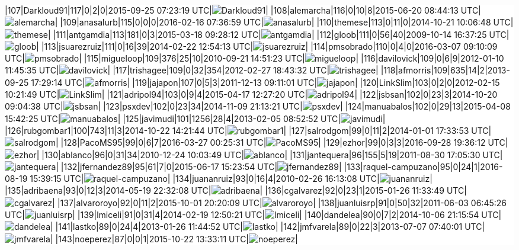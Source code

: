 |107|Darkloud91|117|0|2|0|2015-09-25 07:23:19 UTC|![Darkloud91](https://avatars0.githubusercontent.com/u/14833406)|
|108|alemarcha|116|0|10|8|2015-06-20 08:44:13 UTC|![alemarcha](https://avatars2.githubusercontent.com/u/12976396)|
|109|anasalurb|115|0|0|0|2016-02-16 07:36:59 UTC|![anasalurb](https://avatars0.githubusercontent.com/u/17267068)|
|110|themese|113|0|11|0|2014-10-21 10:06:48 UTC|![themese](https://avatars2.githubusercontent.com/u/9334552)|
|111|antgamdia|113|181|0|3|2015-03-18 09:28:12 UTC|![antgamdia](https://avatars2.githubusercontent.com/u/11535726)|
|112|gloob|111|0|56|40|2009-10-14 16:37:25 UTC|![gloob](https://avatars2.githubusercontent.com/u/139781)|
|113|jsuarezruiz|111|0|16|39|2014-02-22 12:54:13 UTC|![jsuarezruiz](https://avatars0.githubusercontent.com/u/6755973)|
|114|pmsobrado|110|0|4|0|2016-03-07 09:10:09 UTC|![pmsobrado](https://avatars2.githubusercontent.com/u/17699739)|
|115|migueloop|109|376|25|10|2010-09-21 14:51:23 UTC|![migueloop](https://avatars1.githubusercontent.com/u/409981)|
|116|davilovick|109|0|6|9|2012-01-10 11:45:35 UTC|![davilovick](https://avatars0.githubusercontent.com/u/1318239)|
|117|trishagee|109|0|32|354|2012-02-27 18:43:32 UTC|![trishagee](https://avatars0.githubusercontent.com/u/1479352)|
|118|afmorris|109|635|14|2|2013-09-25 17:29:14 UTC|![afmorris](https://avatars2.githubusercontent.com/u/5542643)|
|119|jajapon|107|0|5|3|2011-12-13 09:11:01 UTC|![jajapon](https://avatars3.githubusercontent.com/u/1259775)|
|120|LinkSlim|103|0|2|0|2012-02-15 10:21:49 UTC|![LinkSlim](https://avatars1.githubusercontent.com/u/1439441)|
|121|adripol94|103|0|9|4|2015-04-17 12:27:20 UTC|![adripol94](https://avatars1.githubusercontent.com/u/11993982)|
|122|jsbsan|102|0|23|3|2014-10-20 09:04:38 UTC|![jsbsan](https://avatars3.githubusercontent.com/u/9316941)|
|123|psxdev|102|0|23|34|2014-11-09 21:13:21 UTC|![psxdev](https://avatars1.githubusercontent.com/u/9645142)|
|124|manuabalos|102|0|29|13|2015-04-08 15:42:25 UTC|![manuabalos](https://avatars1.githubusercontent.com/u/11856433)|
|125|javimudi|101|1256|28|4|2013-02-05 08:52:52 UTC|![javimudi](https://avatars1.githubusercontent.com/u/3479786)|
|126|rubgombar1|100|743|11|3|2014-10-22 14:21:44 UTC|![rubgombar1](https://avatars3.githubusercontent.com/u/9352812)|
|127|salrodgom|99|0|11|2|2014-01-01 17:33:53 UTC|![salrodgom](https://avatars2.githubusercontent.com/u/6298185)|
|128|PacoMS95|99|0|6|7|2016-03-27 00:25:31 UTC|![PacoMS95](https://avatars2.githubusercontent.com/u/18094089)|
|129|ezhor|99|0|3|3|2016-09-28 19:36:12 UTC|![ezhor](https://avatars3.githubusercontent.com/u/22506578)|
|130|ablanco|96|0|31|34|2010-12-24 10:03:49 UTC|![ablanco](https://avatars2.githubusercontent.com/u/535478)|
|131|jantequera|96|155|5|19|2011-08-30 17:05:30 UTC|![jantequera](https://avatars1.githubusercontent.com/u/1014951)|
|132|jfernandez89|95|61|7|0|2015-06-17 15:23:54 UTC|![jfernandez89](https://avatars1.githubusercontent.com/u/12938507)|
|133|raquel-campuzano|95|0|24|1|2016-08-19 15:39:15 UTC|![raquel-campuzano](https://avatars0.githubusercontent.com/u/21127918)|
|134|juananruiz|93|0|16|4|2010-02-26 16:13:08 UTC|![juananruiz](https://avatars1.githubusercontent.com/u/211510)|
|135|adribaena|93|0|12|3|2014-05-19 22:32:08 UTC|![adribaena](https://avatars1.githubusercontent.com/u/7635822)|
|136|cgalvarez|92|0|23|1|2015-01-26 11:33:49 UTC|![cgalvarez](https://avatars2.githubusercontent.com/u/10707639)|
|137|alvaroroyo|92|0|11|2|2015-10-01 20:20:09 UTC|![alvaroroyo](https://avatars1.githubusercontent.com/u/14931434)|
|138|juanluisrp|91|0|50|32|2011-06-03 06:45:26 UTC|![juanluisrp](https://avatars3.githubusercontent.com/u/826920)|
|139|lmiceli|91|0|31|4|2014-02-19 12:50:21 UTC|![lmiceli](https://avatars2.githubusercontent.com/u/6726909)|
|140|dandelea|90|0|7|2|2014-10-06 21:15:54 UTC|![dandelea](https://avatars3.githubusercontent.com/u/9042630)|
|141|lastko|89|0|24|4|2013-01-26 11:44:52 UTC|![lastko](https://avatars0.githubusercontent.com/u/3389803)|
|142|jmfvarela|89|0|22|3|2013-07-07 07:40:01 UTC|![jmfvarela](https://avatars1.githubusercontent.com/u/4957552)|
|143|noeperez|87|0|0|1|2015-10-22 13:33:11 UTC|![noeperez](https://avatars3.githubusercontent.com/u/15248888)|